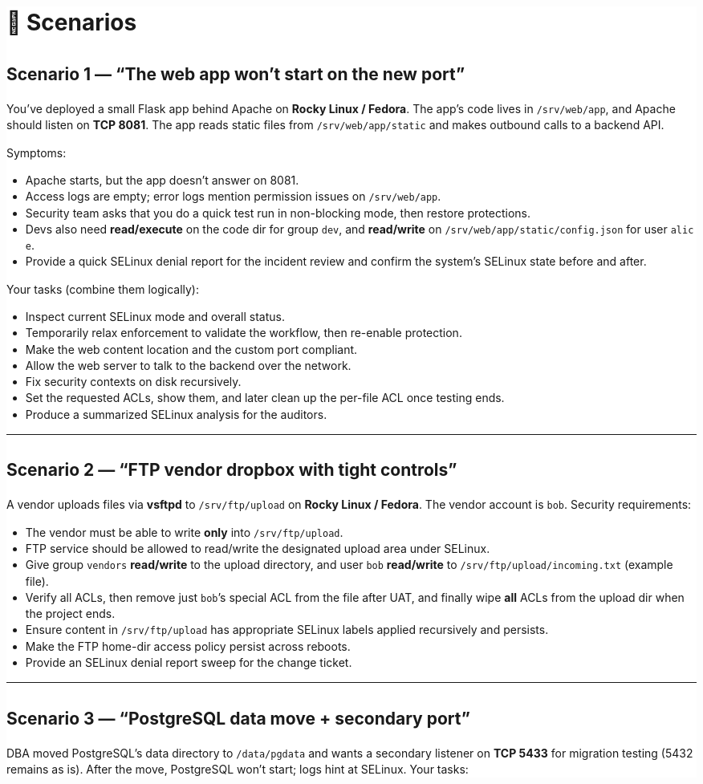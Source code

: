 # 🔹 Scenarios

## Scenario 1 — “The web app won’t start on the new port”

You’ve deployed a small Flask app behind Apache on **Rocky Linux / Fedora**. The app’s code lives in `/srv/web/app`, and Apache should listen on **TCP 8081**. The app reads static files from `/srv/web/app/static` and makes outbound calls to a backend API.

Symptoms:

* Apache starts, but the app doesn’t answer on 8081.
* Access logs are empty; error logs mention permission issues on `/srv/web/app`.
* Security team asks that you do a quick test run in non-blocking mode, then restore protections.
* Devs also need **read/execute** on the code dir for group `dev`, and **read/write** on `/srv/web/app/static/config.json` for user `alice`.
* Provide a quick SELinux denial report for the incident review and confirm the system’s SELinux state before and after.

Your tasks (combine them logically):

* Inspect current SELinux mode and overall status.
* Temporarily relax enforcement to validate the workflow, then re-enable protection.
* Make the web content location and the custom port compliant.
* Allow the web server to talk to the backend over the network.
* Fix security contexts on disk recursively.
* Set the requested ACLs, show them, and later clean up the per-file ACL once testing ends.
* Produce a summarized SELinux analysis for the auditors.

---

## Scenario 2 — “FTP vendor dropbox with tight controls”

A vendor uploads files via **vsftpd** to `/srv/ftp/upload` on **Rocky Linux / Fedora**. The vendor account is `bob`. Security requirements:

* The vendor must be able to write **only** into `/srv/ftp/upload`.
* FTP service should be allowed to read/write the designated upload area under SELinux.
* Give group `vendors` **read/write** to the upload directory, and user `bob` **read/write** to `/srv/ftp/upload/incoming.txt` (example file).
* Verify all ACLs, then remove just `bob`’s special ACL from the file after UAT, and finally wipe **all** ACLs from the upload dir when the project ends.
* Ensure content in `/srv/ftp/upload` has appropriate SELinux labels applied recursively and persists.
* Make the FTP home-dir access policy persist across reboots.
* Provide an SELinux denial report sweep for the change ticket.

---

## Scenario 3 — “PostgreSQL data move + secondary port”

DBA moved PostgreSQL’s data directory to `/data/pgdata` and wants a secondary listener on **TCP 5433** for migration testing (5432 remains as is). After the move, PostgreSQL won’t start; logs hint at SELinux. Your tasks:
